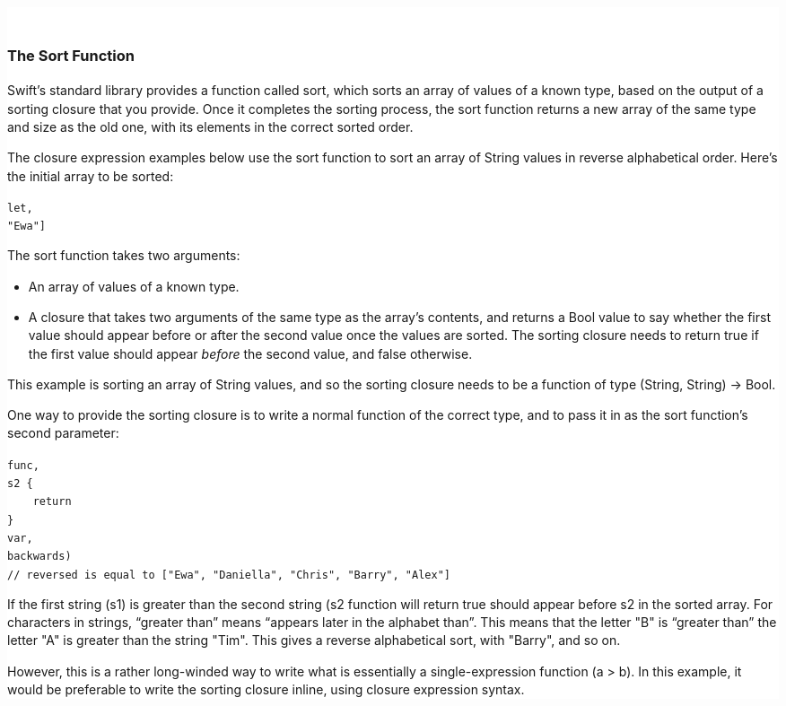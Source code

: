 ‌

### The Sort Function 

Swift’s standard library provides a function called sort,
which sorts an array of values of a known type, based on the output of a
sorting closure that you provide. Once it completes the sorting process,
the sort function returns a new array of the same type
and size as the old one, with its elements in the correct sorted order.

The closure expression examples below use the sort
function to sort an array of String values in reverse
alphabetical order. Here’s the initial array to be sorted:

    let,
    "Ewa"]

The sort function takes two arguments:

-   An array of values of a known type.

-   A closure that takes two arguments of the same type as the array’s
    contents, and returns a Bool value to say whether the
    first value should appear before or after the second value once the
    values are sorted. The sorting closure needs to return
    true if the first value should appear *before* the
    second value, and false otherwise.

This example is sorting an array of String values, and so
the sorting closure needs to be a function of type
(String, String) -> Bool.

One way to provide the sorting closure is to write a normal function of
the correct type, and to pass it in as the sort
function’s second parameter:

    func,
    s2 {
        return
    }
    var,
    backwards)
    // reversed is equal to ["Ewa", "Daniella", "Chris", "Barry", "Alex"]

If the first string (s1) is greater than the second
string (s2 function will
return true should
appear before s2 in the sorted array. For characters in
strings, “greater than” means “appears later in the alphabet than”. This
means that the letter "B" is “greater than” the letter
"A" is greater than
the string "Tim". This gives a reverse alphabetical sort,
with "Barry",
and so on.

However, this is a rather long-winded way to write what is essentially a
single-expression function (a > b). In this example, it
would be preferable to write the sorting closure inline, using closure
expression syntax.
